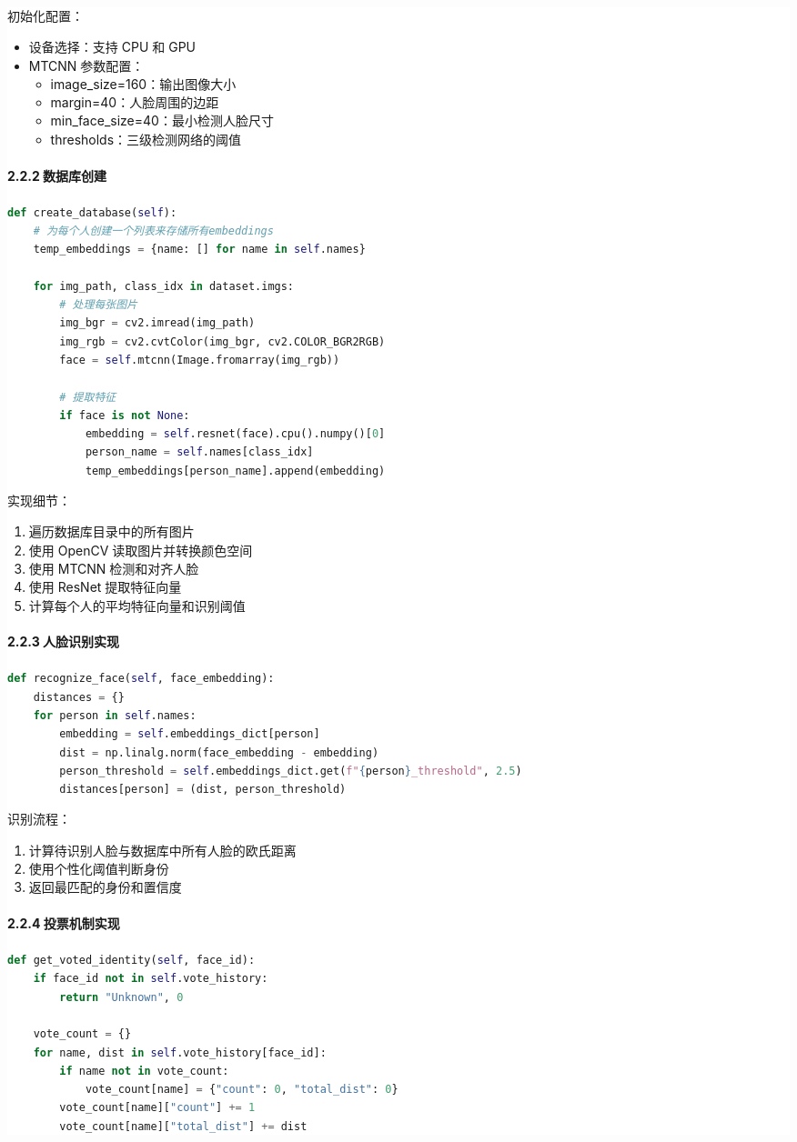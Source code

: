 初始化配置：
- 设备选择：支持 CPU 和 GPU
- MTCNN 参数配置：
  - image_size=160：输出图像大小
  - margin=40：人脸周围的边距
  - min_face_size=40：最小检测人脸尺寸
  - thresholds：三级检测网络的阈值

#### 2.2.2 数据库创建
```python
def create_database(self):
    # 为每个人创建一个列表来存储所有embeddings
    temp_embeddings = {name: [] for name in self.names}
    
    for img_path, class_idx in dataset.imgs:
        # 处理每张图片
        img_bgr = cv2.imread(img_path)
        img_rgb = cv2.cvtColor(img_bgr, cv2.COLOR_BGR2RGB)
        face = self.mtcnn(Image.fromarray(img_rgb))
        
        # 提取特征
        if face is not None:
            embedding = self.resnet(face).cpu().numpy()[0]
            person_name = self.names[class_idx]
            temp_embeddings[person_name].append(embedding)
```

实现细节：
1. 遍历数据库目录中的所有图片
2. 使用 OpenCV 读取图片并转换颜色空间
3. 使用 MTCNN 检测和对齐人脸
4. 使用 ResNet 提取特征向量
5. 计算每个人的平均特征向量和识别阈值

#### 2.2.3 人脸识别实现
```python
def recognize_face(self, face_embedding):
    distances = {}
    for person in self.names:
        embedding = self.embeddings_dict[person]
        dist = np.linalg.norm(face_embedding - embedding)
        person_threshold = self.embeddings_dict.get(f"{person}_threshold", 2.5)
        distances[person] = (dist, person_threshold)
```

识别流程：
1. 计算待识别人脸与数据库中所有人脸的欧氏距离
2. 使用个性化阈值判断身份
3. 返回最匹配的身份和置信度

#### 2.2.4 投票机制实现
```python
def get_voted_identity(self, face_id):
    if face_id not in self.vote_history:
        return "Unknown", 0
        
    vote_count = {}
    for name, dist in self.vote_history[face_id]:
        if name not in vote_count:
            vote_count[name] = {"count": 0, "total_dist": 0}
        vote_count[name]["count"] += 1
        vote_count[name]["total_dist"] += dist
```
